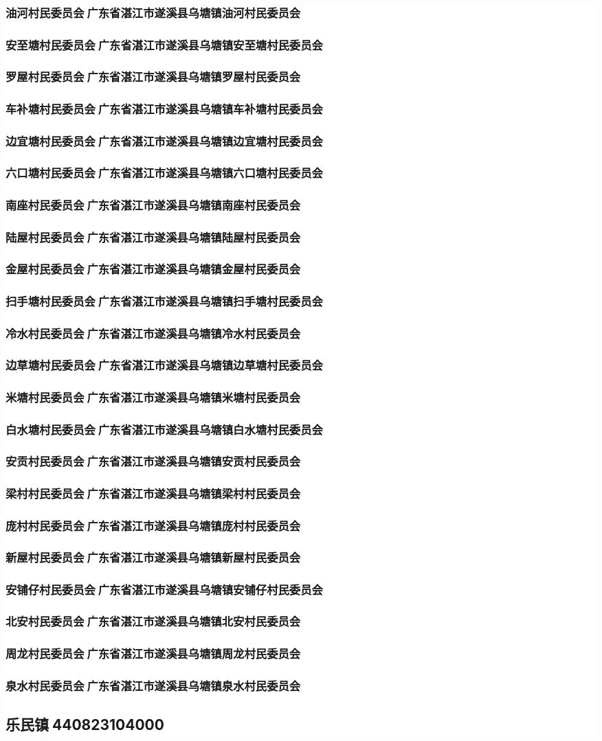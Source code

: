 ### 油河村民委员会 广东省湛江市遂溪县乌塘镇油河村民委员会
### 安至塘村民委员会 广东省湛江市遂溪县乌塘镇安至塘村民委员会
### 罗屋村民委员会 广东省湛江市遂溪县乌塘镇罗屋村民委员会
### 车补塘村民委员会 广东省湛江市遂溪县乌塘镇车补塘村民委员会
### 边宜塘村民委员会 广东省湛江市遂溪县乌塘镇边宜塘村民委员会
### 六口塘村民委员会 广东省湛江市遂溪县乌塘镇六口塘村民委员会
### 南座村民委员会 广东省湛江市遂溪县乌塘镇南座村民委员会
### 陆屋村民委员会 广东省湛江市遂溪县乌塘镇陆屋村民委员会
### 金屋村民委员会 广东省湛江市遂溪县乌塘镇金屋村民委员会
### 扫手塘村民委员会 广东省湛江市遂溪县乌塘镇扫手塘村民委员会
### 冷水村民委员会 广东省湛江市遂溪县乌塘镇冷水村民委员会
### 边草塘村民委员会 广东省湛江市遂溪县乌塘镇边草塘村民委员会
### 米塘村民委员会 广东省湛江市遂溪县乌塘镇米塘村民委员会
### 白水塘村民委员会 广东省湛江市遂溪县乌塘镇白水塘村民委员会
### 安贡村民委员会 广东省湛江市遂溪县乌塘镇安贡村民委员会
### 梁村村民委员会 广东省湛江市遂溪县乌塘镇梁村村民委员会
### 庞村村民委员会 广东省湛江市遂溪县乌塘镇庞村村民委员会
### 新屋村民委员会 广东省湛江市遂溪县乌塘镇新屋村民委员会
### 安铺仔村民委员会 广东省湛江市遂溪县乌塘镇安铺仔村民委员会
### 北安村民委员会 广东省湛江市遂溪县乌塘镇北安村民委员会
### 周龙村民委员会 广东省湛江市遂溪县乌塘镇周龙村民委员会
### 泉水村民委员会 广东省湛江市遂溪县乌塘镇泉水村民委员会
## 乐民镇 440823104000
